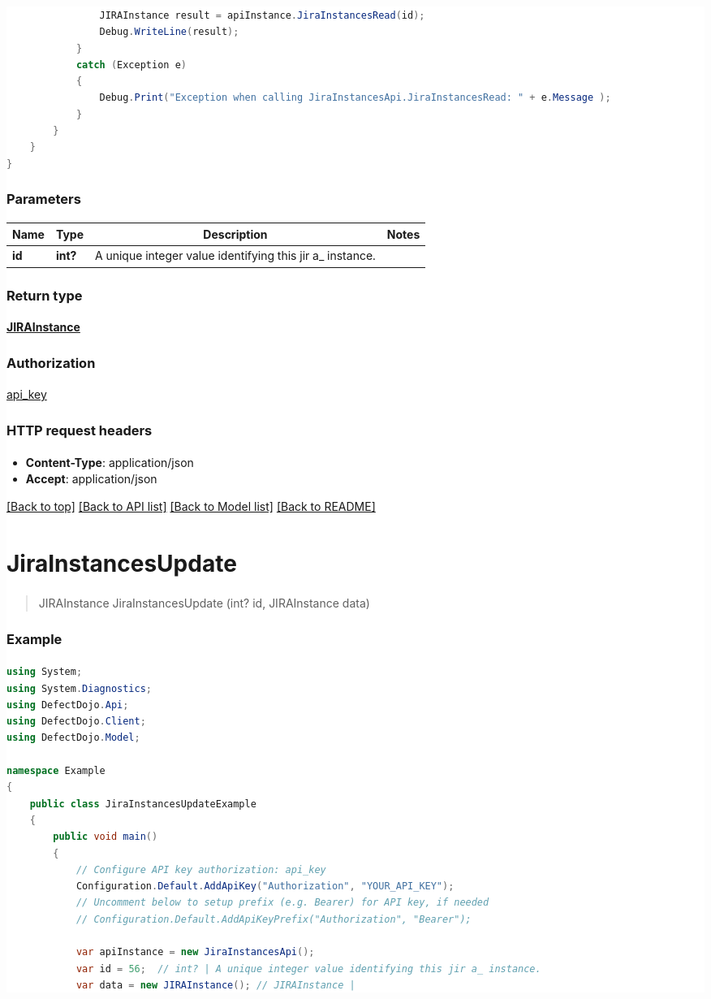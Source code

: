 ```csharp
                JIRAInstance result = apiInstance.JiraInstancesRead(id);
                Debug.WriteLine(result);
            }
            catch (Exception e)
            {
                Debug.Print("Exception when calling JiraInstancesApi.JiraInstancesRead: " + e.Message );
            }
        }
    }
}
```

### Parameters

Name | Type | Description  | Notes
------------- | ------------- | ------------- | -------------
 **id** | **int?**| A unique integer value identifying this jir a_ instance. | 

### Return type

[**JIRAInstance**](JIRAInstance.md)

### Authorization

[api_key](../README.md#api_key)

### HTTP request headers

 - **Content-Type**: application/json
 - **Accept**: application/json

[[Back to top]](#) [[Back to API list]](../README.md#documentation-for-api-endpoints) [[Back to Model list]](../README.md#documentation-for-models) [[Back to README]](../README.md)

<a name="jirainstancesupdate"></a>
# **JiraInstancesUpdate**
> JIRAInstance JiraInstancesUpdate (int? id, JIRAInstance data)



### Example
```csharp
using System;
using System.Diagnostics;
using DefectDojo.Api;
using DefectDojo.Client;
using DefectDojo.Model;

namespace Example
{
    public class JiraInstancesUpdateExample
    {
        public void main()
        {
            // Configure API key authorization: api_key
            Configuration.Default.AddApiKey("Authorization", "YOUR_API_KEY");
            // Uncomment below to setup prefix (e.g. Bearer) for API key, if needed
            // Configuration.Default.AddApiKeyPrefix("Authorization", "Bearer");

            var apiInstance = new JiraInstancesApi();
            var id = 56;  // int? | A unique integer value identifying this jir a_ instance.
            var data = new JIRAInstance(); // JIRAInstance | 

```